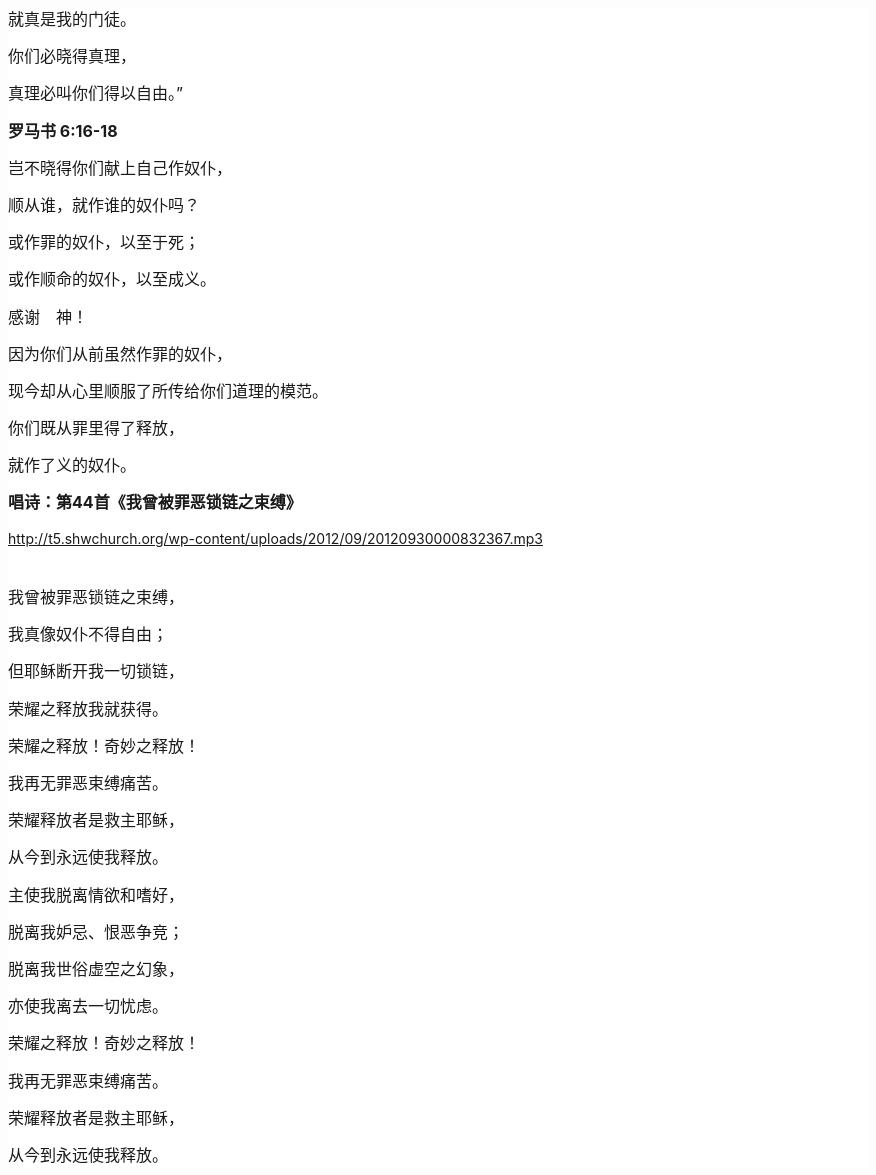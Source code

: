 <span style="font-size: 12pt;">就真是我的门徒。</span>
  
<span style="font-size: 12pt;">你们必晓得真理，</span>
  
<span style="font-size: 12pt;">真理必叫你们得以自由。”</span>

**<span style="font-size: 12pt;">罗马书 6:16-18</span>**

<span style="font-size: 12pt;">岂不晓得你们献上自己作奴仆，</span>
  
<span style="font-size: 12pt;">顺从谁，就作谁的奴仆吗？</span>
  
<span style="font-size: 12pt;">或作罪的奴仆，以至于死；</span>
  
<span style="font-size: 12pt;">或作顺命的奴仆，以至成义。</span>
  
<span style="font-size: 12pt;">感谢　神！</span>
  
<span style="font-size: 12pt;">因为你们从前虽然作罪的奴仆，</span>
  
<span style="font-size: 12pt;">现今却从心里顺服了所传给你们道理的模范。</span>
  
<span style="font-size: 12pt;">你们既从罪里得了释放，</span>
  
<span style="font-size: 12pt;">就作了义的奴仆。</span>

<span style="font-size: 12pt;"><strong>唱诗：第44首《我曾被罪恶锁链之束缚》</strong> </span><audio class="wp-audio-shortcode" id="audio-17243-1341" preload="none" style="width: 100%;" controls="controls"><source type="audio/mpeg" src="http://t5.shwchurch.org/wp-content/uploads/2012/09/20120930000832367.mp3?_=1341" />

<http://t5.shwchurch.org/wp-content/uploads/2012/09/20120930000832367.mp3></audio> 

<span style="font-size: 12pt;"><br /> 我曾被罪恶锁链之束缚，</span>
  
<span style="font-size: 12pt;">我真像奴仆不得自由；</span>
  
<span style="font-size: 12pt;">但耶稣断开我一切锁链，</span>
  
<span style="font-size: 12pt;">荣耀之释放我就获得。</span>
  
<span style="font-size: 12pt;">荣耀之释放！奇妙之释放！</span>
  
<span style="font-size: 12pt;">我再无罪恶束缚痛苦。</span>
  
<span style="font-size: 12pt;">荣耀释放者是救主耶稣，</span>
  
<span style="font-size: 12pt;">从今到永远使我释放。</span>

<span style="font-size: 12pt;">主使我脱离情欲和嗜好，</span>
  
<span style="font-size: 12pt;">脱离我妒忌、恨恶争竞；</span>
  
<span style="font-size: 12pt;">脱离我世俗虚空之幻象，</span>
  
<span style="font-size: 12pt;">亦使我离去一切忧虑。</span>
  
<span style="font-size: 12pt;">荣耀之释放！奇妙之释放！</span>
  
<span style="font-size: 12pt;">我再无罪恶束缚痛苦。</span>
  
<span style="font-size: 12pt;">荣耀释放者是救主耶稣，</span>
  
<span style="font-size: 12pt;">从今到永远使我释放。</span>
